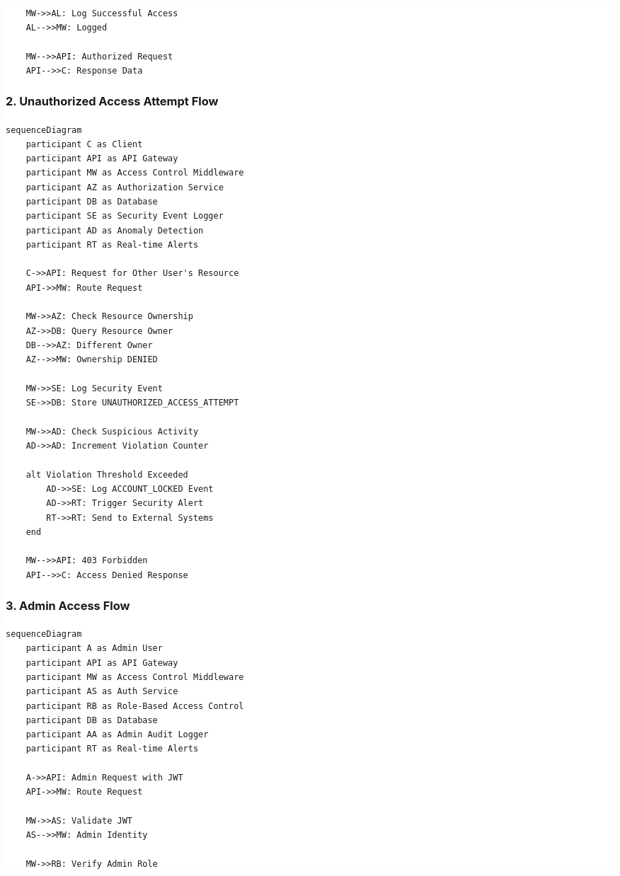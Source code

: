 ```mermaid
    MW->>AL: Log Successful Access
    AL-->>MW: Logged
    
    MW-->>API: Authorized Request
    API-->>C: Response Data
```

### **2. Unauthorized Access Attempt Flow**

```mermaid
sequenceDiagram
    participant C as Client
    participant API as API Gateway
    participant MW as Access Control Middleware
    participant AZ as Authorization Service
    participant DB as Database
    participant SE as Security Event Logger
    participant AD as Anomaly Detection
    participant RT as Real-time Alerts
    
    C->>API: Request for Other User's Resource
    API->>MW: Route Request
    
    MW->>AZ: Check Resource Ownership
    AZ->>DB: Query Resource Owner
    DB-->>AZ: Different Owner
    AZ-->>MW: Ownership DENIED
    
    MW->>SE: Log Security Event
    SE->>DB: Store UNAUTHORIZED_ACCESS_ATTEMPT
    
    MW->>AD: Check Suspicious Activity
    AD->>AD: Increment Violation Counter
    
    alt Violation Threshold Exceeded
        AD->>SE: Log ACCOUNT_LOCKED Event
        AD->>RT: Trigger Security Alert
        RT->>RT: Send to External Systems
    end
    
    MW-->>API: 403 Forbidden
    API-->>C: Access Denied Response
```

### **3. Admin Access Flow**

```mermaid
sequenceDiagram
    participant A as Admin User
    participant API as API Gateway
    participant MW as Access Control Middleware
    participant AS as Auth Service
    participant RB as Role-Based Access Control
    participant DB as Database
    participant AA as Admin Audit Logger
    participant RT as Real-time Alerts
    
    A->>API: Admin Request with JWT
    API->>MW: Route Request
    
    MW->>AS: Validate JWT
    AS-->>MW: Admin Identity
    
    MW->>RB: Verify Admin Role
```